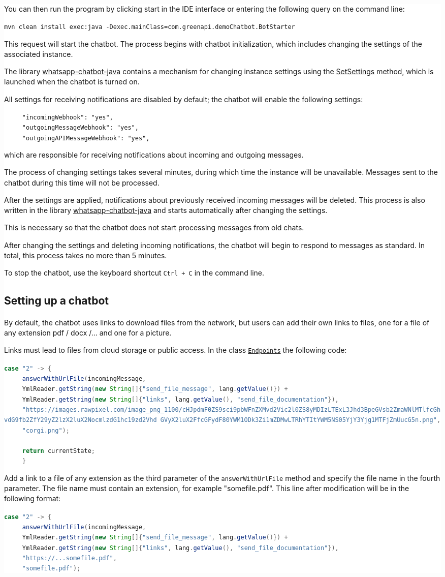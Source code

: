You can then run the program by clicking start in the IDE interface or entering the following query on the command line:
```
mvn clean install exec:java -Dexec.mainClass=com.greenapi.demoChatbot.BotStarter
```
This request will start the chatbot. The process begins with chatbot initialization, which includes changing the settings of the associated instance.

The library [whatsapp-chatbot-java](https://github.com/green-api/whatsapp-chatbot-java) contains a mechanism for changing instance settings using the [SetSettings](https://green-api.com/en/docs/api/account/SetSettings/) method, which is launched when the chatbot is turned on.

All settings for receiving notifications are disabled by default; the chatbot will enable the following settings:
```
     "incomingWebhook": "yes",
     "outgoingMessageWebhook": "yes",
     "outgoingAPIMessageWebhook": "yes",
```
which are responsible for receiving notifications about incoming and outgoing messages.

The process of changing settings takes several minutes, during which time the instance will be unavailable. Messages sent to the chatbot during this time will not be processed.

After the settings are applied, notifications about previously received incoming messages will be deleted. This process is also written in the library [whatsapp-chatbot-java](https://github.com/green-api/whatsapp-chatbot-java) and starts automatically after changing the settings.

This is necessary so that the chatbot does not start processing messages from old chats.

After changing the settings and deleting incoming notifications, the chatbot will begin to respond to messages as standard. In total, this process takes no more than 5 minutes.

To stop the chatbot, use the keyboard shortcut `Ctrl + C` in the command line.

## Setting up a chatbot

By default, the chatbot uses links to download files from the network, but users can add their own links to files, one for a file of any extension pdf / docx /... and one for a picture.

Links must lead to files from cloud storage or public access. In the class [`Endpoints`](src/main/java/com/greenapi/demoChatbot/scenes/Endpoints.java) the following code:
```java
case "2" -> {
     answerWithUrlFile(incomingMessage,
     YmlReader.getString(new String[]{"send_file_message", lang.getValue()}) +
     YmlReader.getString(new String[]{"links", lang.getValue(), "send_file_documentation"}),
     "https://images.rawpixel.com/image_png_1100/cHJpdmF0ZS9sci9pbWFnZXMvd2Vic2l0ZS8yMDIzLTExL3Jhd3BpeGVsb2ZmaWNlMTlfcGhvdG9fb2ZfY29yZ2lzX2luX2NocmlzdG1hc19zd2Vhd GVyX2luX2FfcGFydF80YWM1ODk3Zi1mZDMwLTRhYTItYWM5NS05YjY3Yjg1MTFjZmUucG5n.png",
     "corgi.png");

     return currentState;
     }
```
Add a link to a file of any extension as the third parameter of the `answerWithUrlFile` method and specify the file name in the fourth parameter. The file name must contain an extension, for example "somefile.pdf".
This line after modification will be in the following format:
```java
case "2" -> {
     answerWithUrlFile(incomingMessage,
     YmlReader.getString(new String[]{"send_file_message", lang.getValue()}) +
     YmlReader.getString(new String[]{"links", lang.getValue(), "send_file_documentation"}),
     "https://...somefile.pdf",
     "somefile.pdf");
```

